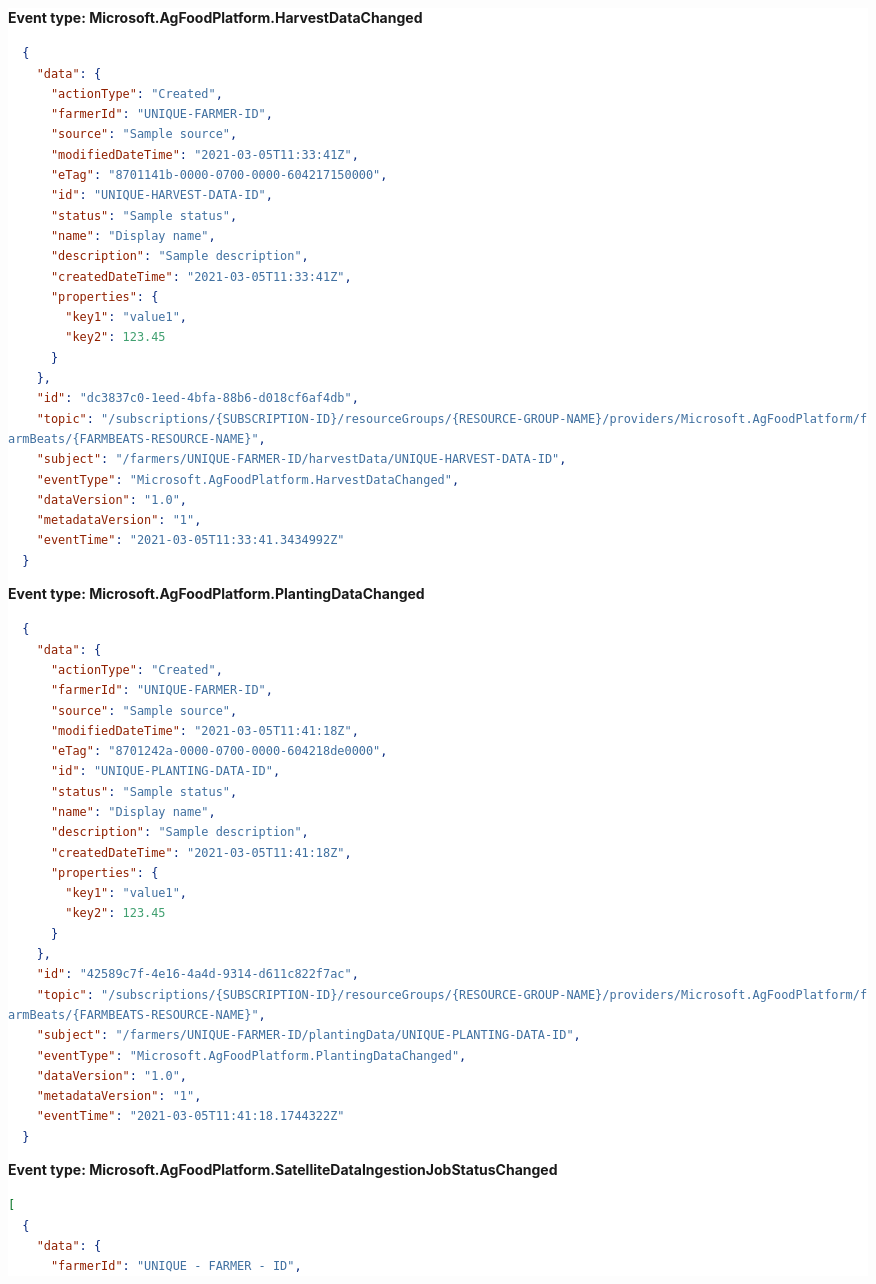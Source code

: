**Event type: Microsoft.AgFoodPlatform.HarvestDataChanged**
```json
  {
    "data": {
      "actionType": "Created",
      "farmerId": "UNIQUE-FARMER-ID",
      "source": "Sample source",
      "modifiedDateTime": "2021-03-05T11:33:41Z",
      "eTag": "8701141b-0000-0700-0000-604217150000",
      "id": "UNIQUE-HARVEST-DATA-ID",
      "status": "Sample status",
      "name": "Display name",
      "description": "Sample description",
      "createdDateTime": "2021-03-05T11:33:41Z",
      "properties": {
        "key1": "value1",
        "key2": 123.45
      }
    },
    "id": "dc3837c0-1eed-4bfa-88b6-d018cf6af4db",
    "topic": "/subscriptions/{SUBSCRIPTION-ID}/resourceGroups/{RESOURCE-GROUP-NAME}/providers/Microsoft.AgFoodPlatform/farmBeats/{FARMBEATS-RESOURCE-NAME}",
    "subject": "/farmers/UNIQUE-FARMER-ID/harvestData/UNIQUE-HARVEST-DATA-ID",
    "eventType": "Microsoft.AgFoodPlatform.HarvestDataChanged",
    "dataVersion": "1.0",
    "metadataVersion": "1",
    "eventTime": "2021-03-05T11:33:41.3434992Z"
  }
```
**Event type: Microsoft.AgFoodPlatform.PlantingDataChanged**
```json
  {
    "data": {
      "actionType": "Created",
      "farmerId": "UNIQUE-FARMER-ID",
      "source": "Sample source",
      "modifiedDateTime": "2021-03-05T11:41:18Z",
      "eTag": "8701242a-0000-0700-0000-604218de0000",
      "id": "UNIQUE-PLANTING-DATA-ID",
      "status": "Sample status",
      "name": "Display name",
      "description": "Sample description",
      "createdDateTime": "2021-03-05T11:41:18Z",
      "properties": {
        "key1": "value1",
        "key2": 123.45
      }
    },
    "id": "42589c7f-4e16-4a4d-9314-d611c822f7ac",
    "topic": "/subscriptions/{SUBSCRIPTION-ID}/resourceGroups/{RESOURCE-GROUP-NAME}/providers/Microsoft.AgFoodPlatform/farmBeats/{FARMBEATS-RESOURCE-NAME}",
    "subject": "/farmers/UNIQUE-FARMER-ID/plantingData/UNIQUE-PLANTING-DATA-ID",
    "eventType": "Microsoft.AgFoodPlatform.PlantingDataChanged",
    "dataVersion": "1.0",
    "metadataVersion": "1",
    "eventTime": "2021-03-05T11:41:18.1744322Z"
  }
```
**Event type: Microsoft.AgFoodPlatform.SatelliteDataIngestionJobStatusChanged**
```json
[
  {
    "data": {
      "farmerId": "UNIQUE - FARMER - ID",
```